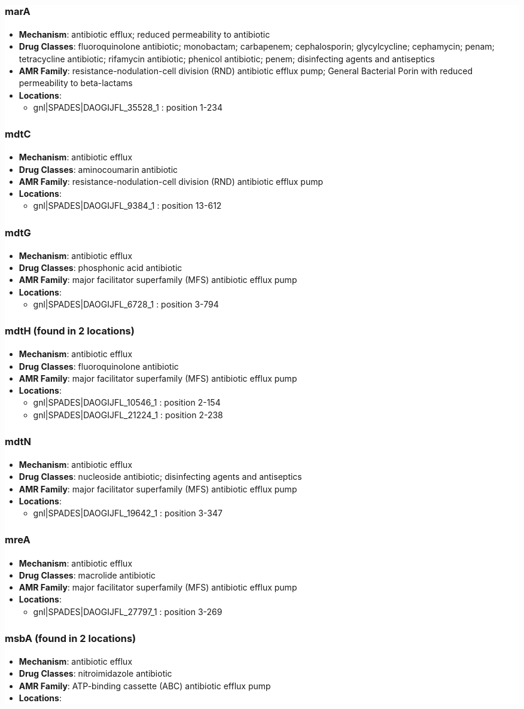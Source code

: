 ### marA
- **Mechanism**: antibiotic efflux; reduced permeability to antibiotic
- **Drug Classes**: fluoroquinolone antibiotic; monobactam; carbapenem; cephalosporin; glycylcycline; cephamycin; penam; tetracycline antibiotic; rifamycin antibiotic; phenicol antibiotic; penem; disinfecting agents and antiseptics
- **AMR Family**: resistance-nodulation-cell division (RND) antibiotic efflux pump; General Bacterial Porin with reduced permeability to beta-lactams
- **Locations**:
  - gnl|SPADES|DAOGIJFL_35528_1 : position 1-234

### mdtC
- **Mechanism**: antibiotic efflux
- **Drug Classes**: aminocoumarin antibiotic
- **AMR Family**: resistance-nodulation-cell division (RND) antibiotic efflux pump
- **Locations**:
  - gnl|SPADES|DAOGIJFL_9384_1 : position 13-612

### mdtG
- **Mechanism**: antibiotic efflux
- **Drug Classes**: phosphonic acid antibiotic
- **AMR Family**: major facilitator superfamily (MFS) antibiotic efflux pump
- **Locations**:
  - gnl|SPADES|DAOGIJFL_6728_1 : position 3-794

### mdtH (found in 2 locations)
- **Mechanism**: antibiotic efflux
- **Drug Classes**: fluoroquinolone antibiotic
- **AMR Family**: major facilitator superfamily (MFS) antibiotic efflux pump
- **Locations**:
  - gnl|SPADES|DAOGIJFL_10546_1 : position 2-154
  - gnl|SPADES|DAOGIJFL_21224_1 : position 2-238

### mdtN
- **Mechanism**: antibiotic efflux
- **Drug Classes**: nucleoside antibiotic; disinfecting agents and antiseptics
- **AMR Family**: major facilitator superfamily (MFS) antibiotic efflux pump
- **Locations**:
  - gnl|SPADES|DAOGIJFL_19642_1 : position 3-347

### mreA
- **Mechanism**: antibiotic efflux
- **Drug Classes**: macrolide antibiotic
- **AMR Family**: major facilitator superfamily (MFS) antibiotic efflux pump
- **Locations**:
  - gnl|SPADES|DAOGIJFL_27797_1 : position 3-269

### msbA (found in 2 locations)
- **Mechanism**: antibiotic efflux
- **Drug Classes**: nitroimidazole antibiotic
- **AMR Family**: ATP-binding cassette (ABC) antibiotic efflux pump
- **Locations**:
